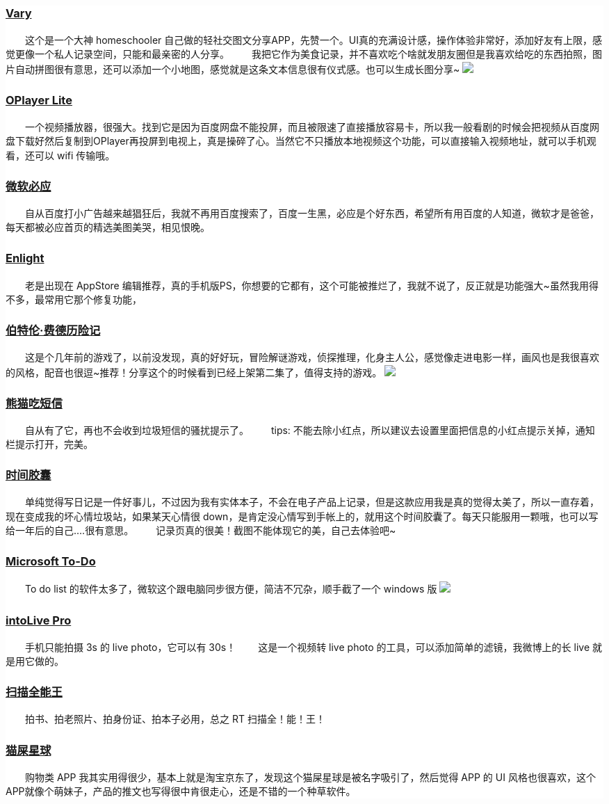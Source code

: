 ### [Vary](https://itunes.apple.com/cn/app/vary/id1190496148?mt=8)
　　这个是一个大神 homeschooler 自己做的轻社交图文分享APP，先赞一个。UI真的充满设计感，操作体验非常好，添加好友有上限，感觉更像一个私人记录空间，只能和最亲密的人分享。
　　我把它作为美食记录，并不喜欢吃个啥就发朋友圈但是我喜欢给吃的东西拍照，图片自动拼图很有意思，还可以添加一个小地图，感觉就是这条文本信息很有仪式感。也可以生成长图分享~
<img src="https://flower-1254284353.cos.ap-chengdu.myqcloud.com/blog%2F61b81d32gy1fqh080l13nj20ku112din.jpg" width="40%">
### [OPlayer Lite](https://itunes.apple.com/cn/app/%E6%92%AD%E6%94%BE%E5%99%A8oplayer-lite-%E8%A7%86%E9%A2%91%E6%92%AD%E6%94%BE%E5%99%A8/id385907472?mt=8)
　　一个视频播放器，很强大。找到它是因为百度网盘不能投屏，而且被限速了直接播放容易卡，所以我一般看剧的时候会把视频从百度网盘下载好然后复制到OPlayer再投屏到电视上，真是操碎了心。当然它不只播放本地视频这个功能，可以直接输入视频地址，就可以手机观看，还可以 wifi 传输哦。
### [微软必应](https://itunes.apple.com/cn/app/%E5%BE%AE%E8%BD%AF%E5%BF%85%E5%BA%94-%E7%9C%8B%E5%9B%BE%E7%89%87%E8%A7%86%E9%A2%91-%E6%9F%A5%E8%AF%8D%E5%85%B8%E6%90%9C%E7%B4%A2%E5%BF%85%E5%A4%87/id1114765817?mt=8)
　　自从百度打小广告越来越猖狂后，我就不再用百度搜索了，百度一生黑，必应是个好东西，希望所有用百度的人知道，微软才是爸爸，每天都被必应首页的精选美图美哭，相见恨晚。
### [Enlight](https://itunes.apple.com/cn/app/enlight/id930026670?mt=8)
　　老是出现在 AppStore 编辑推荐，真的手机版PS，你想要的它都有，这个可能被推烂了，我就不说了，反正就是功能强大~虽然我用得不多，最常用它那个修复功能，
### [伯特伦·费德历险记](https://itunes.apple.com/cn/app/%E4%BC%AF%E7%89%B9%E4%BC%A6-%E8%B4%B9%E5%BE%B7%E5%8E%86%E9%99%A9%E8%AE%B0-ep1/id1003882819?mt=8)
　　这是个几年前的游戏了，以前没发现，真的好好玩，冒险解谜游戏，侦探推理，化身主人公，感觉像走进电影一样，画风也是我很喜欢的风格，配音也很逗~推荐！分享这个的时候看到已经上架第二集了，值得支持的游戏。
<img src="https://flower-1254284353.cos.ap-chengdu.myqcloud.com/blog%2F61b81d32gy1fqhqargt17j21120ku4nt.jpg" width="90%">
### [熊猫吃短信](https://itunes.apple.com/cn/app/%E7%86%8A%E7%8C%AB%E5%90%83%E7%9F%AD%E4%BF%A1/id1319191852?mt=8)
　　自从有了它，再也不会收到垃圾短信的骚扰提示了。
　　tips: 不能去除小红点，所以建议去设置里面把信息的小红点提示关掉，通知栏提示打开，完美。
### [时间胶囊](https://itunes.apple.com/cn/app/%E6%97%B6%E9%97%B4%E8%83%B6%E5%9B%8A-%E5%86%99%E7%BB%99%E4%BA%B2%E7%88%B1%E6%9C%AA%E6%9D%A5%E7%9A%84%E6%97%A5%E8%AE%B0%E6%9C%AC/id1195852313?mt=8)
　　单纯觉得写日记是一件好事儿，不过因为我有实体本子，不会在电子产品上记录，但是这款应用我是真的觉得太美了，所以一直存着，现在变成我的坏心情垃圾站，如果某天心情很 down，是肯定没心情写到手帐上的，就用这个时间胶囊了。每天只能服用一颗哦，也可以写给一年后的自己....很有意思。
　　记录页真的很美！截图不能体现它的美，自己去体验吧~
### [Microsoft To-Do](https://itunes.apple.com/cn/app/microsoft-to-do/id1212616790?mt=8)
　　To do list 的软件太多了，微软这个跟电脑同步很方便，简洁不冗杂，顺手截了一个 windows 版
<img src="https://flower-1254284353.cos.ap-chengdu.myqcloud.com/blog%2F61b81d32gy1fqhw202o6zj20a20am74f.jpg">
### [intoLive Pro](https://itunes.apple.com/cn/app/intolive-pro/id1083468087?mt=8)
　　手机只能拍摄 3s 的 live photo，它可以有 30s！
　　这是一个视频转 live photo 的工具，可以添加简单的滤镜，我微博上的长 live 就是用它做的。
### [扫描全能王](https://itunes.apple.com/cn/app/%E6%89%AB%E6%8F%8F%E5%85%A8%E8%83%BD%E7%8E%8Bcamscanner/id388627783?mt=8)
　　拍书、拍老照片、拍身份证、拍本子必用，总之 RT 扫描全！能！王！
### [猫屎星球](https://itunes.apple.com/cn/app/%E7%8C%AB%E5%B1%8E%E6%98%9F%E7%90%83-%E7%BE%8E%E5%B0%91%E5%A5%B3%E7%BE%8E%E5%A6%86%E7%BE%8E%E5%AD%A6%E8%B4%AD%E7%89%A9%E6%8C%87%E5%8D%97/id1232187591?mt=8)
　　购物类 APP 我其实用得很少，基本上就是淘宝京东了，发现这个猫屎星球是被名字吸引了，然后觉得 APP 的 UI 风格也很喜欢，这个APP就像个萌妹子，产品的推文也写得很中肯很走心，还是不错的一个种草软件。